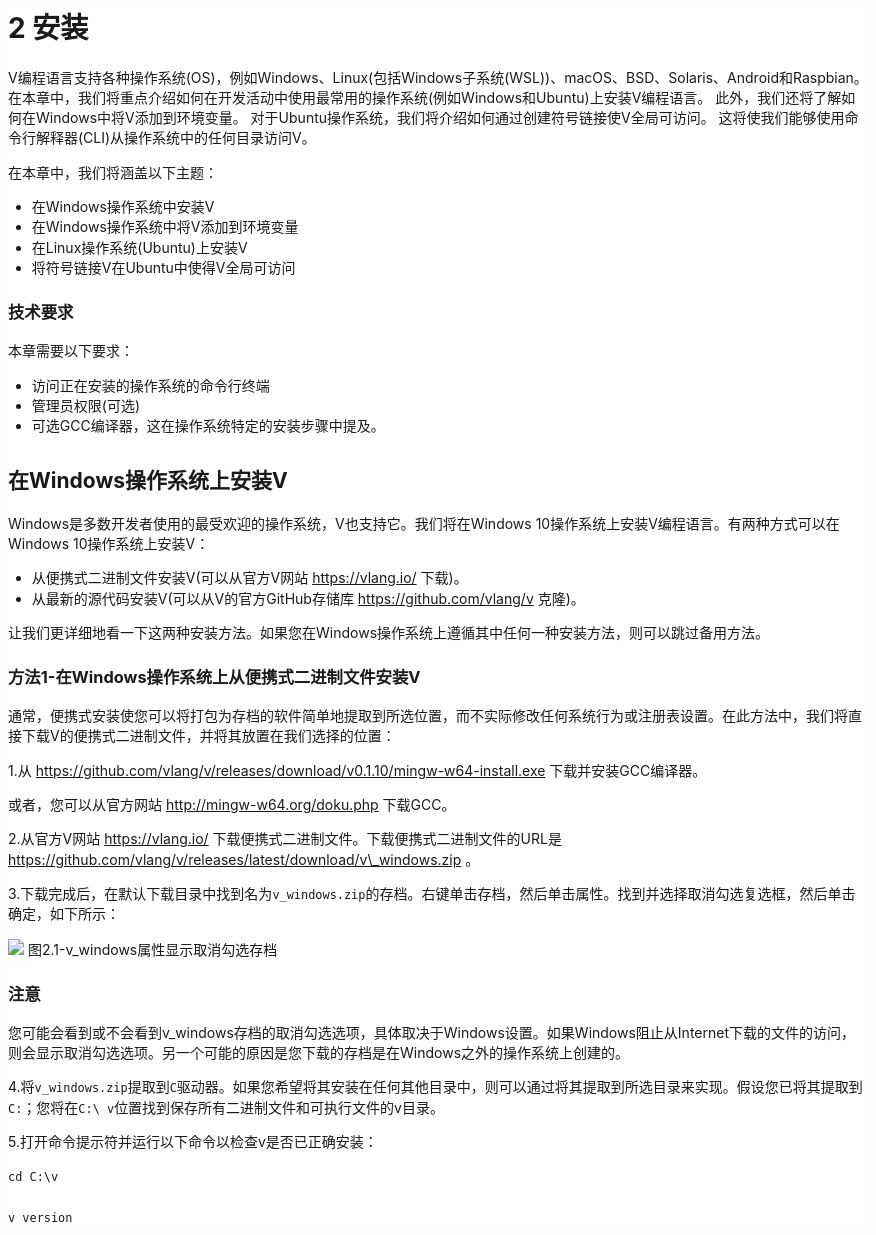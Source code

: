 # 2 安装

V编程语言支持各种操作系统(OS)，例如Windows、Linux(包括Windows子系统(WSL))、macOS、BSD、Solaris、Android和Raspbian。 在本章中，我们将重点介绍如何在开发活动中使用最常用的操作系统(例如Windows和Ubuntu)上安装V编程语言。 此外，我们还将了解如何在Windows中将V添加到环境变量。 对于Ubuntu操作系统，我们将介绍如何通过创建符号链接使V全局可访问。 这将使我们能够使用命令行解释器(CLI)从操作系统中的任何目录访问V。

在本章中，我们将涵盖以下主题：

* 在Windows操作系统中安装V
* 在Windows操作系统中将V添加到环境变量
* 在Linux操作系统(Ubuntu)上安装V
* 将符号链接V在Ubuntu中使得V全局可访问

### 技术要求

本章需要以下要求：

* 访问正在安装的操作系统的命令行终端
* 管理员权限(可选)
* 可选GCC编译器，这在操作系统特定的安装步骤中提及。

## 在Windows操作系统上安装V

Windows是多数开发者使用的最受欢迎的操作系统，V也支持它。我们将在Windows 10操作系统上安装V编程语言。有两种方式可以在Windows 10操作系统上安装V：

* 从便携式二进制文件安装V(可以从官方V网站 https://vlang.io/ 下载)。
* 从最新的源代码安装V(可以从V的官方GitHub存储库 https://github.com/vlang/v 克隆)。

让我们更详细地看一下这两种安装方法。如果您在Windows操作系统上遵循其中任何一种安装方法，则可以跳过备用方法。

### 方法1-在Windows操作系统上从便携式二进制文件安装V

通常，便携式安装使您可以将打包为存档的软件简单地提取到所选位置，而不实际修改任何系统行为或注册表设置。在此方法中，我们将直接下载V的便携式二进制文件，并将其放置在我们选择的位置：

1.从 https://github.com/vlang/v/releases/download/v0.1.10/mingw-w64-install.exe 下载并安装GCC编译器。

或者，您可以从官方网站 http://mingw-w64.org/doku.php 下载GCC。

2.从官方V网站 https://vlang.io/ 下载便携式二进制文件。下载便携式二进制文件的URL是 https://github.com/vlang/v/releases/latest/download/v\_windows.zip 。

3.下载完成后，在默认下载目录中找到名为`v_windows.zip`的存档。右键单击存档，然后单击属性。找到并选择取消勾选复选框，然后单击确定，如下所示：

![](../img/Getting\_Started\_with\_V\_Programming-2.1.jpg) 图2.1-v\_windows属性显示取消勾选存档

### 注意

您可能会看到或不会看到v\_windows存档的取消勾选选项，具体取决于Windows设置。如果Windows阻止从Internet下载的文件的访问，则会显示取消勾选选项。另一个可能的原因是您下载的存档是在Windows之外的操作系统上创建的。

4.将`v_windows.zip`提取到`C`驱动器。如果您希望将其安装在任何其他目录中，则可以通过将其提取到所选目录来实现。假设您已将其提取到`C:`；您将在`C:\ v`位置找到保存所有二进制文件和可执行文件的v目录。

5.打开命令提示符并运行以下命令以检查v是否已正确安装：

```
cd C:\v

v version
```
